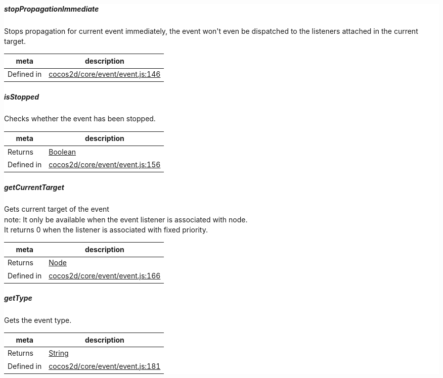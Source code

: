 
##### stopPropagationImmediate

Stops propagation for current event immediately,
the event won't even be dispatched to the listeners attached in the current target.

| meta | description |
|------|-------------|
| Defined in | [cocos2d/core/event/event.js:146](https://github.com/cocos-creator/engine/blob/de46973d0b5edcff4f973186ce89752080cb6b7c/cocos2d/core/event/event.js#L146) |



##### isStopped

Checks whether the event has been stopped.

| meta | description |
|------|-------------|
| Returns | <a href="https://developer.mozilla.org/en/JavaScript/Reference/Global_Objects/Boolean" class="crosslink external" target="_blank">Boolean</a> 
| Defined in | [cocos2d/core/event/event.js:156](https://github.com/cocos-creator/engine/blob/de46973d0b5edcff4f973186ce89752080cb6b7c/cocos2d/core/event/event.js#L156) |



##### getCurrentTarget

<p>
    Gets current target of the event                                                            <br/>
    note: It only be available when the event listener is associated with node.                <br/>
         It returns 0 when the listener is associated with fixed priority.
</p>

| meta | description |
|------|-------------|
| Returns | <a href="../classes/Node.html" class="crosslink">Node</a> 
| Defined in | [cocos2d/core/event/event.js:166](https://github.com/cocos-creator/engine/blob/de46973d0b5edcff4f973186ce89752080cb6b7c/cocos2d/core/event/event.js#L166) |



##### getType

Gets the event type.

| meta | description |
|------|-------------|
| Returns | <a href="https://developer.mozilla.org/en/JavaScript/Reference/Global_Objects/String" class="crosslink external" target="_blank">String</a> 
| Defined in | [cocos2d/core/event/event.js:181](https://github.com/cocos-creator/engine/blob/de46973d0b5edcff4f973186ce89752080cb6b7c/cocos2d/core/event/event.js#L181) |




